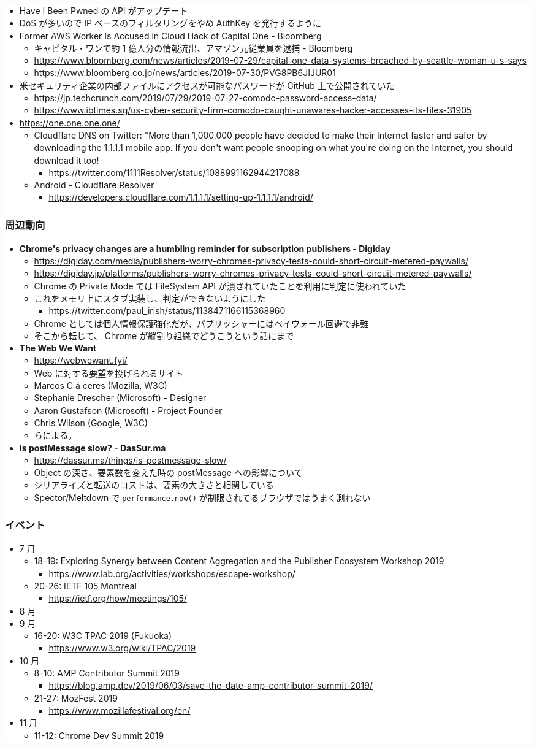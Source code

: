   - Have I Been Pwned の API がアップデート
  - DoS が多いので IP ベースのフィルタリングをやめ AuthKey を発行するように
- Former AWS Worker Is Accused in Cloud Hack of Capital One - Bloomberg
  - キャピタル・ワンで約 1 億人分の情報流出、アマゾン元従業員を逮捕 - Bloomberg
  - https://www.bloomberg.com/news/articles/2019-07-29/capital-one-data-systems-breached-by-seattle-woman-u-s-says
  - https://www.bloomberg.co.jp/news/articles/2019-07-30/PVG8PB6JIJUR01
- 米セキュリティ企業の内部ファイルにアクセスが可能なパスワードが GitHub 上で公開されていた
  - https://jp.techcrunch.com/2019/07/29/2019-07-27-comodo-password-access-data/
  - https://www.ibtimes.sg/us-cyber-security-firm-comodo-caught-unawares-hacker-accesses-its-files-31905
- https://one.one.one.one/
  - Cloudflare DNS on Twitter: "More than 1,000,000 people have decided to make their Internet faster and safer by downloading the 1.1.1.1 mobile app. If you don't want people snooping on what you're doing on the Internet, you should download it too!
    - https://twitter.com/1111Resolver/status/1088991162944217088
  - Android - Cloudflare Resolver
    - https://developers.cloudflare.com/1.1.1.1/setting-up-1.1.1.1/android/


### 周辺動向

- **Chrome's privacy changes are a humbling reminder for subscription publishers - Digiday**
  - https://digiday.com/media/publishers-worry-chromes-privacy-tests-could-short-circuit-metered-paywalls/
  - https://digiday.jp/platforms/publishers-worry-chromes-privacy-tests-could-short-circuit-metered-paywalls/
  - Chrome の Private Mode では FileSystem API が潰されていたことを利用に判定に使われていた
  - これをメモリ上にスタブ実装し、判定ができないようにした
    - https://twitter.com/paul_irish/status/1138471166115368960
  - Chrome としては個人情報保護強化だが、パブリッシャーにはペイウォール回避で非難
  - そこから転じて、 Chrome が縦割り組織でどうこうという話にまで
- **The Web We Want**
  - https://webwewant.fyi/
  - Web に対する要望を投げられるサイト
  - Marcos C á ceres (Mozilla, W3C)
  - Stephanie Drescher (Microsoft) - Designer
  - Aaron Gustafson (Microsoft) - Project Founder
  - Chris Wilson (Google, W3C)
  - らによる。
- **Is postMessage slow? - DasSur.ma**
  - https://dassur.ma/things/is-postmessage-slow/
  - Object の深さ、要素数を変えた時の postMessage への影響について
  - シリアライズと転送のコストは、要素の大きさと相関している
  - Spector/Meltdown で `performance.now()` が制限されてるブラウザではうまく測れない


### イベント

- 7 月
  - 18-19: Exploring Synergy between Content Aggregation and the Publisher Ecosystem Workshop 2019
    - https://www.iab.org/activities/workshops/escape-workshop/
  - 20-26: IETF 105 Montreal
    - https://ietf.org/how/meetings/105/
- 8 月
- 9 月
  - 16-20: W3C TPAC 2019 (Fukuoka)
    - https://www.w3.org/wiki/TPAC/2019
- 10 月
  - 8-10: AMP Contributor Summit 2019
    - https://blog.amp.dev/2019/06/03/save-the-date-amp-contributor-summit-2019/
  - 21-27: MozFest 2019
    - https://www.mozillafestival.org/en/
- 11 月
  - 11-12: Chrome Dev Summit 2019